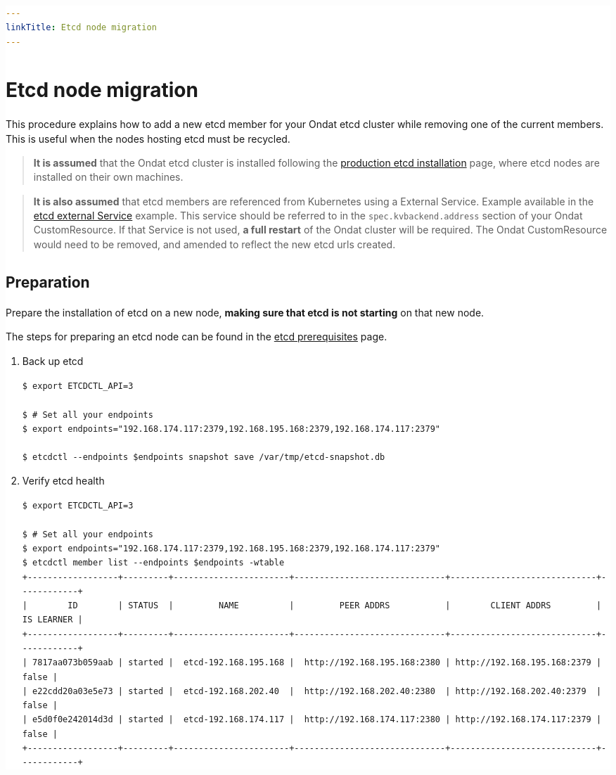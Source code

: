 ```yaml
---
linkTitle: Etcd node migration
---
```


# Etcd node migration

This procedure explains how to add a new etcd member for your Ondat etcd
cluster while removing one of the current members. This is useful when the
nodes hosting etcd must be recycled.

> **It is assumed** that the Ondat etcd cluster is installed following the
> [production etcd installation](/docs/prerequisites/etcd#production)
> page, where etcd nodes are installed on their own machines.

> **It is also assumed** that etcd members are referenced from Kubernetes using a External
> Service. Example available in the [etcd external
> Service](https://github.com/storageos/deploy/tree/master/k8s/deploy-storageos/etcd-helpers/etcd-external-svc)
> example. This service should be referred to in the `spec.kvbackend.address`
> section of your Ondat CustomResource. If that Service is not used, **a full
> restart** of the Ondat cluster will be required. The Ondat
> CustomResource would need to be removed, and amended to reflect the new etcd
> urls created.

## Preparation

Prepare the installation of etcd on a new node, __making sure that etcd is not
starting__ on that new node.

The steps for preparing an etcd node can be found in the [etcd prerequisites](/docs/prerequisites/etcd#production)
page.

1. Back up etcd

    ```
    $ export ETCDCTL_API=3

    $ # Set all your endpoints
    $ export endpoints="192.168.174.117:2379,192.168.195.168:2379,192.168.174.117:2379"

    $ etcdctl --endpoints $endpoints snapshot save /var/tmp/etcd-snapshot.db
    ```

1. Verify etcd health

    ```
    $ export ETCDCTL_API=3

    $ # Set all your endpoints
    $ export endpoints="192.168.174.117:2379,192.168.195.168:2379,192.168.174.117:2379"
    $ etcdctl member list --endpoints $endpoints -wtable
    +------------------+---------+-----------------------+------------------------------+-----------------------------+------------+
    |        ID        | STATUS  |         NAME          |         PEER ADDRS           |        CLIENT ADDRS         | IS LEARNER |
    +------------------+---------+-----------------------+------------------------------+-----------------------------+------------+
    | 7817aa073b059aab | started |  etcd-192.168.195.168 |  http://192.168.195.168:2380 | http://192.168.195.168:2379 |      false |
    | e22cdd20a03e5e73 | started |  etcd-192.168.202.40  |  http://192.168.202.40:2380  | http://192.168.202.40:2379  |      false |
    | e5d0f0e242014d3d | started |  etcd-192.168.174.117 |  http://192.168.174.117:2380 | http://192.168.174.117:2379 |      false |
    +------------------+---------+-----------------------+------------------------------+-----------------------------+------------+

